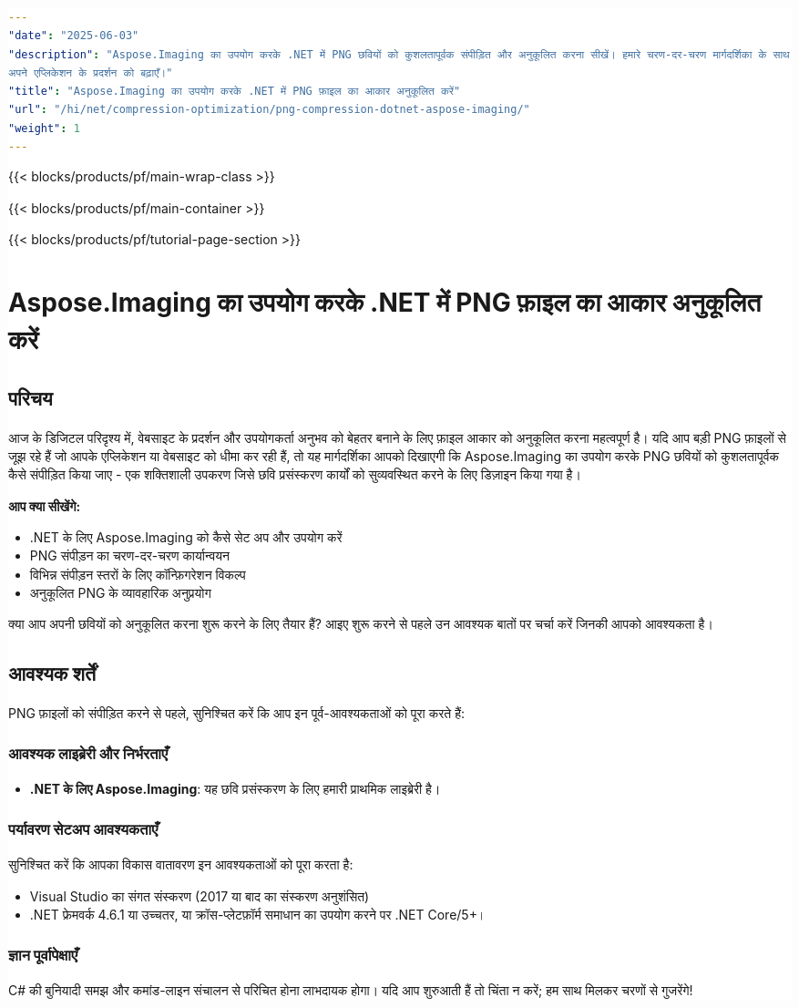 ```yaml
---
"date": "2025-06-03"
"description": "Aspose.Imaging का उपयोग करके .NET में PNG छवियों को कुशलतापूर्वक संपीड़ित और अनुकूलित करना सीखें। हमारे चरण-दर-चरण मार्गदर्शिका के साथ अपने एप्लिकेशन के प्रदर्शन को बढ़ाएँ।"
"title": "Aspose.Imaging का उपयोग करके .NET में PNG फ़ाइल का आकार अनुकूलित करें"
"url": "/hi/net/compression-optimization/png-compression-dotnet-aspose-imaging/"
"weight": 1
---
```


{{< blocks/products/pf/main-wrap-class >}}

{{< blocks/products/pf/main-container >}}

{{< blocks/products/pf/tutorial-page-section >}}
# Aspose.Imaging का उपयोग करके .NET में PNG फ़ाइल का आकार अनुकूलित करें

## परिचय

आज के डिजिटल परिदृश्य में, वेबसाइट के प्रदर्शन और उपयोगकर्ता अनुभव को बेहतर बनाने के लिए फ़ाइल आकार को अनुकूलित करना महत्वपूर्ण है। यदि आप बड़ी PNG फ़ाइलों से जूझ रहे हैं जो आपके एप्लिकेशन या वेबसाइट को धीमा कर रही हैं, तो यह मार्गदर्शिका आपको दिखाएगी कि Aspose.Imaging का उपयोग करके PNG छवियों को कुशलतापूर्वक कैसे संपीड़ित किया जाए - एक शक्तिशाली उपकरण जिसे छवि प्रसंस्करण कार्यों को सुव्यवस्थित करने के लिए डिज़ाइन किया गया है।

**आप क्या सीखेंगे:**
- .NET के लिए Aspose.Imaging को कैसे सेट अप और उपयोग करें
- PNG संपीड़न का चरण-दर-चरण कार्यान्वयन
- विभिन्न संपीड़न स्तरों के लिए कॉन्फ़िगरेशन विकल्प
- अनुकूलित PNG के व्यावहारिक अनुप्रयोग

क्या आप अपनी छवियों को अनुकूलित करना शुरू करने के लिए तैयार हैं? आइए शुरू करने से पहले उन आवश्यक बातों पर चर्चा करें जिनकी आपको आवश्यकता है।

## आवश्यक शर्तें

PNG फ़ाइलों को संपीड़ित करने से पहले, सुनिश्चित करें कि आप इन पूर्व-आवश्यकताओं को पूरा करते हैं:

### आवश्यक लाइब्रेरी और निर्भरताएँ
- **.NET के लिए Aspose.Imaging**: यह छवि प्रसंस्करण के लिए हमारी प्राथमिक लाइब्रेरी है।
  
### पर्यावरण सेटअप आवश्यकताएँ
सुनिश्चित करें कि आपका विकास वातावरण इन आवश्यकताओं को पूरा करता है:
- Visual Studio का संगत संस्करण (2017 या बाद का संस्करण अनुशंसित)
- .NET फ्रेमवर्क 4.6.1 या उच्चतर, या क्रॉस-प्लेटफ़ॉर्म समाधान का उपयोग करने पर .NET Core/5+।

### ज्ञान पूर्वापेक्षाएँ
C# की बुनियादी समझ और कमांड-लाइन संचालन से परिचित होना लाभदायक होगा। यदि आप शुरुआती हैं तो चिंता न करें; हम साथ मिलकर चरणों से गुजरेंगे!
